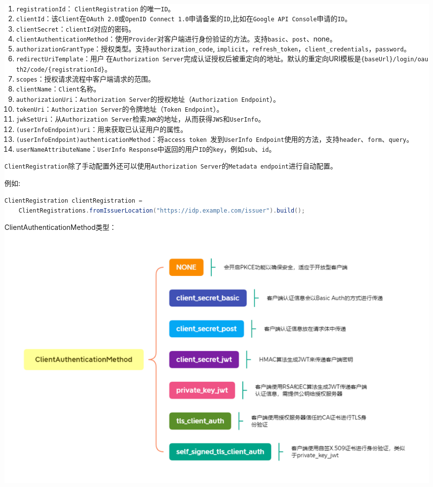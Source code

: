 1. `registrationId`： `ClientRegistration` 的唯一`ID`。
2. `clientId`：该`Client`在`OAuth 2.0`或`OpenID Connect 1.0`申请备案的`ID`,比如在`Google API Console`申请的`ID`。
3. `clientSecret`：`clientId`对应的密码。
4. `clientAuthenticationMethod`：使用`Provider`对客户端进行身份验证的方法。支持`basic`、`post`、none。
5. `authorizationGrantType`：授权类型。支持`authorization_code`, `implicit`，`refresh_token`，`client_credentials`，`password`。
6. `redirectUriTemplate`：用户 在`Authorization Server`完成认证授权后被重定向的地址。默认的重定向URI模板是`{baseUrl}/login/oauth2/code/{registrationId}`。
7. `scopes`：授权请求流程中客户端请求的范围。
8. `clientName`：`Client`名称。
9. `authorizationUri`：`Authorization Server`的授权地址（`Authorization Endpoint`）。
10. `tokenUri`：`Authorization Server`的令牌地址（`Token Endpoint`）。
11. `jwkSetUri`：从`Authorization Server`检索`JWK`的地址，从而获得`JWS`和`UserInfo`。
12. `(userInfoEndpoint)uri`：用来获取已认证用户的属性。
13. `(userInfoEndpoint)authenticationMethod`：将`access token `发到`UserInfo Endpoint`使用的方法，支持`header`、`form`、`query`。
14. `userNameAttributeName`：`UserInfo Response`中返回的用户`ID`的`key`，例如`sub`、`id`。

`ClientRegistration`除了手动配置外还可以使用`Authorization Server`的`Metadata endpoint`进行自动配置。

例如:

```java
ClientRegistration clientRegistration =
    ClientRegistrations.fromIssuerLocation("https://idp.example.com/issuer").build();
```

ClientAuthenticationMethod类型：

![112](assets/112.png)
